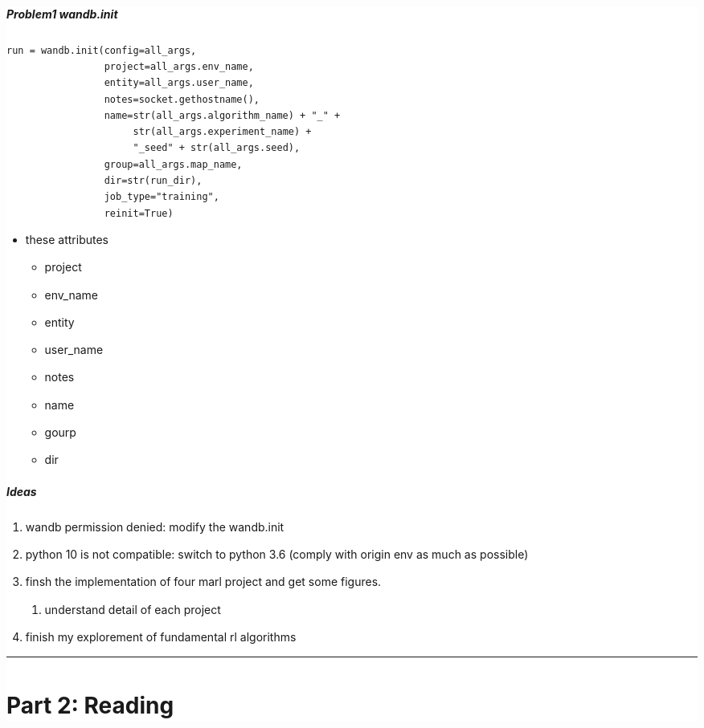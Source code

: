 

##### Problem1  wandb.init

	run = wandb.init(config=all_args,
	                 project=all_args.env_name,
	                 entity=all_args.user_name,
	                 notes=socket.gethostname(),
	                 name=str(all_args.algorithm_name) + "_" +
	                      str(all_args.experiment_name) +
	                      "_seed" + str(all_args.seed),
	                 group=all_args.map_name,
	                 dir=str(run_dir),
	                 job_type="training",
	                 reinit=True)

- these attributes

  - project

  - env_name

  - entity

  - user_name

  - notes

  - name

  - gourp

  - dir

##### Ideas 

1. wandb permission denied: modify the wandb.init 

2. python 10 is not compatible: switch to python 3.6 (comply with origin env as much as possible)
3. finsh the implementation of four marl project and get some figures.
   1. understand detail of each project
4. finish my explorement of fundamental rl algorithms



***

















# Part 2: Reading
